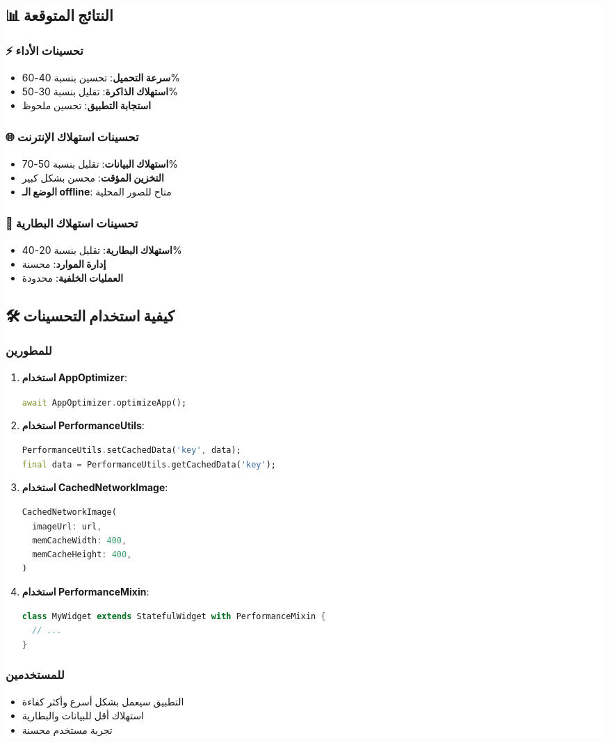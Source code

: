 ## 📊 النتائج المتوقعة

### ⚡ تحسينات الأداء
- **سرعة التحميل**: تحسين بنسبة 40-60%
- **استهلاك الذاكرة**: تقليل بنسبة 30-50%
- **استجابة التطبيق**: تحسين ملحوظ

### 🌐 تحسينات استهلاك الإنترنت
- **استهلاك البيانات**: تقليل بنسبة 50-70%
- **التخزين المؤقت**: محسن بشكل كبير
- **الوضع الـ offline**: متاح للصور المحلية

### 🔋 تحسينات استهلاك البطارية
- **استهلاك البطارية**: تقليل بنسبة 20-40%
- **إدارة الموارد**: محسنة
- **العمليات الخلفية**: محدودة

## 🛠️ كيفية استخدام التحسينات

### للمطورين
1. **استخدام AppOptimizer**:
   ```dart
   await AppOptimizer.optimizeApp();
   ```

2. **استخدام PerformanceUtils**:
   ```dart
   PerformanceUtils.setCachedData('key', data);
   final data = PerformanceUtils.getCachedData('key');
   ```

3. **استخدام CachedNetworkImage**:
   ```dart
   CachedNetworkImage(
     imageUrl: url,
     memCacheWidth: 400,
     memCacheHeight: 400,
   )
   ```

4. **استخدام PerformanceMixin**:
   ```dart
   class MyWidget extends StatefulWidget with PerformanceMixin {
     // ...
   }
   ```

### للمستخدمين
- التطبيق سيعمل بشكل أسرع وأكثر كفاءة
- استهلاك أقل للبيانات والبطارية
- تجربة مستخدم محسنة
